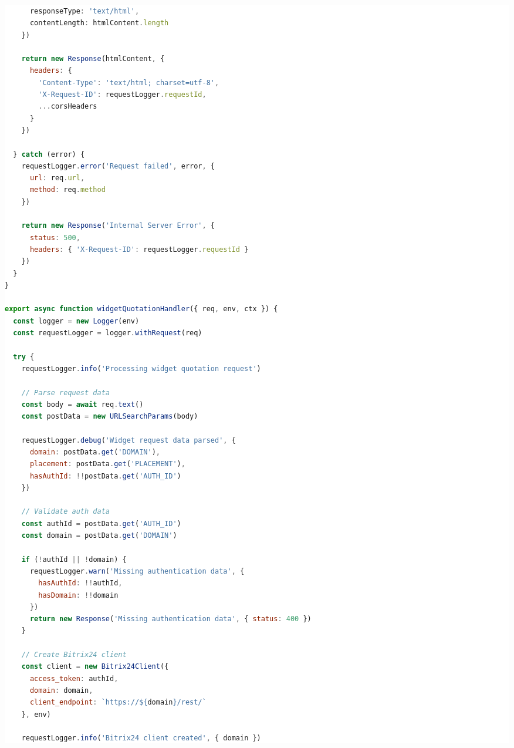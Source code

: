 ```javascript
      responseType: 'text/html',
      contentLength: htmlContent.length
    })

    return new Response(htmlContent, {
      headers: {
        'Content-Type': 'text/html; charset=utf-8',
        'X-Request-ID': requestLogger.requestId,
        ...corsHeaders
      }
    })
    
  } catch (error) {
    requestLogger.error('Request failed', error, {
      url: req.url,
      method: req.method
    })
    
    return new Response('Internal Server Error', { 
      status: 500,
      headers: { 'X-Request-ID': requestLogger.requestId }
    })
  }
}

export async function widgetQuotationHandler({ req, env, ctx }) {
  const logger = new Logger(env)
  const requestLogger = logger.withRequest(req)
  
  try {
    requestLogger.info('Processing widget quotation request')
    
    // Parse request data
    const body = await req.text()
    const postData = new URLSearchParams(body)
    
    requestLogger.debug('Widget request data parsed', {
      domain: postData.get('DOMAIN'),
      placement: postData.get('PLACEMENT'),
      hasAuthId: !!postData.get('AUTH_ID')
    })

    // Validate auth data
    const authId = postData.get('AUTH_ID')
    const domain = postData.get('DOMAIN')
    
    if (!authId || !domain) {
      requestLogger.warn('Missing authentication data', {
        hasAuthId: !!authId,
        hasDomain: !!domain
      })
      return new Response('Missing authentication data', { status: 400 })
    }

    // Create Bitrix24 client
    const client = new Bitrix24Client({
      access_token: authId,
      domain: domain,
      client_endpoint: `https://${domain}/rest/`
    }, env)

    requestLogger.info('Bitrix24 client created', { domain })

```